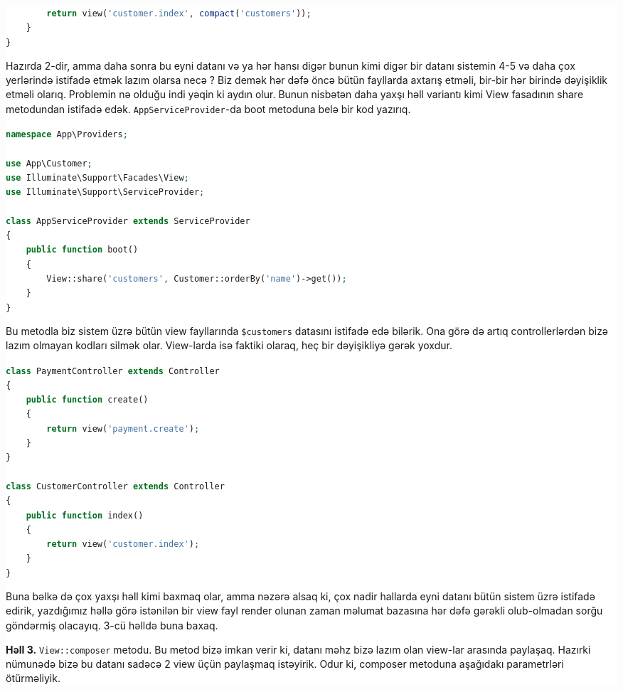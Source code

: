 ```php
        return view('customer.index', compact('customers'));  
    }  
}
```

Hazırda 2-dir, amma daha sonra bu eyni datanı və ya hər hansı digər bunun kimi digər bir datanı sistemin 4-5 və daha çox yerlərində istifadə etmək lazım olarsa necə ? Biz demək hər dəfə öncə bütün fayllarda axtarış etməli, bir-bir hər birində dəyişiklik etməli olarıq. Problemin nə olduğu indi yəqin ki aydın olur. Bunun nisbətən daha yaxşı həll variantı kimi View fasadının share metodundan istifadə edək. `AppServiceProvider`-da boot metoduna belə bir kod yazırıq.

```php
namespace App\Providers;  

use App\Customer;  
use Illuminate\Support\Facades\View;  
use Illuminate\Support\ServiceProvider;

class AppServiceProvider extends ServiceProvider  
{  
    public function boot()  
    {  
        View::share('customers', Customer::orderBy('name')->get());  
    }  
}
```

Bu metodla biz sistem üzrə bütün view fayllarında `$customers` datasını istifadə edə bilərik. Ona görə də artıq controllerlərdən bizə lazım olmayan kodları silmək olar. View-larda isə faktiki olaraq, heç bir dəyişikliyə gərək yoxdur.

```php
class PaymentController extends Controller  
{  
    public function create()  
    {  
        return view('payment.create');  
    }  
}

class CustomerController extends Controller  
{  
    public function index()  
    {  
        return view('customer.index');  
    }  
}
```

Buna bəlkə də çox yaxşı həll kimi baxmaq olar, amma nəzərə alsaq ki, çox nadir hallarda eyni datanı bütün sistem üzrə istifadə edirik, yazdığımız həllə görə istənilən bir view fayl render olunan zaman məlumat bazasına hər dəfə gərəkli olub-olmadan sorğu göndərmiş olacayıq. 3-cü həlldə buna baxaq.

**Həll 3.** `View::composer` metodu. Bu metod bizə imkan verir ki, datanı məhz bizə lazım olan view-lar arasında paylaşaq. Hazırki nümunədə bizə bu datanı sadəcə 2 view üçün paylaşmaq istəyirik. Odur ki, composer metoduna aşağıdakı parametrləri ötürməliyik.
